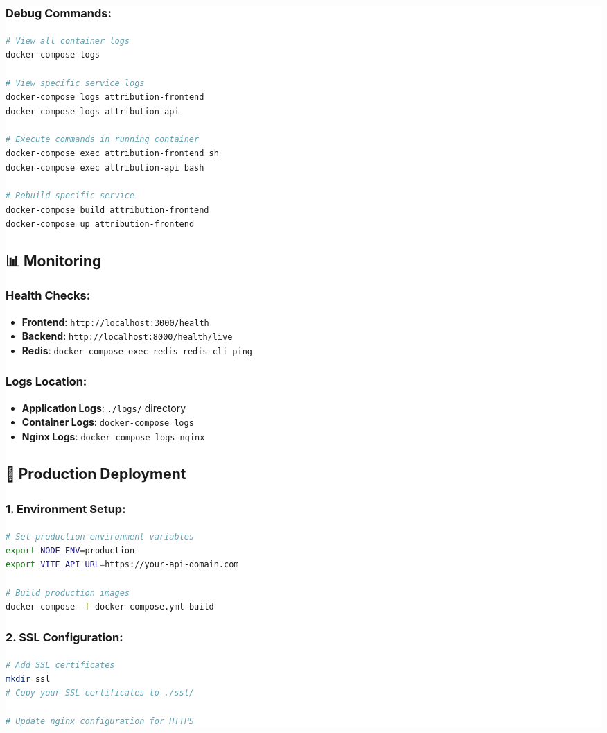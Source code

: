 ### Debug Commands:

```bash
# View all container logs
docker-compose logs

# View specific service logs
docker-compose logs attribution-frontend
docker-compose logs attribution-api

# Execute commands in running container
docker-compose exec attribution-frontend sh
docker-compose exec attribution-api bash

# Rebuild specific service
docker-compose build attribution-frontend
docker-compose up attribution-frontend
```

## 📊 Monitoring

### Health Checks:
- **Frontend**: `http://localhost:3000/health`
- **Backend**: `http://localhost:8000/health/live`
- **Redis**: `docker-compose exec redis redis-cli ping`

### Logs Location:
- **Application Logs**: `./logs/` directory
- **Container Logs**: `docker-compose logs`
- **Nginx Logs**: `docker-compose logs nginx`

## 🚀 Production Deployment

### 1. **Environment Setup:**
```bash
# Set production environment variables
export NODE_ENV=production
export VITE_API_URL=https://your-api-domain.com

# Build production images
docker-compose -f docker-compose.yml build
```

### 2. **SSL Configuration:**
```bash
# Add SSL certificates
mkdir ssl
# Copy your SSL certificates to ./ssl/

# Update nginx configuration for HTTPS
```
